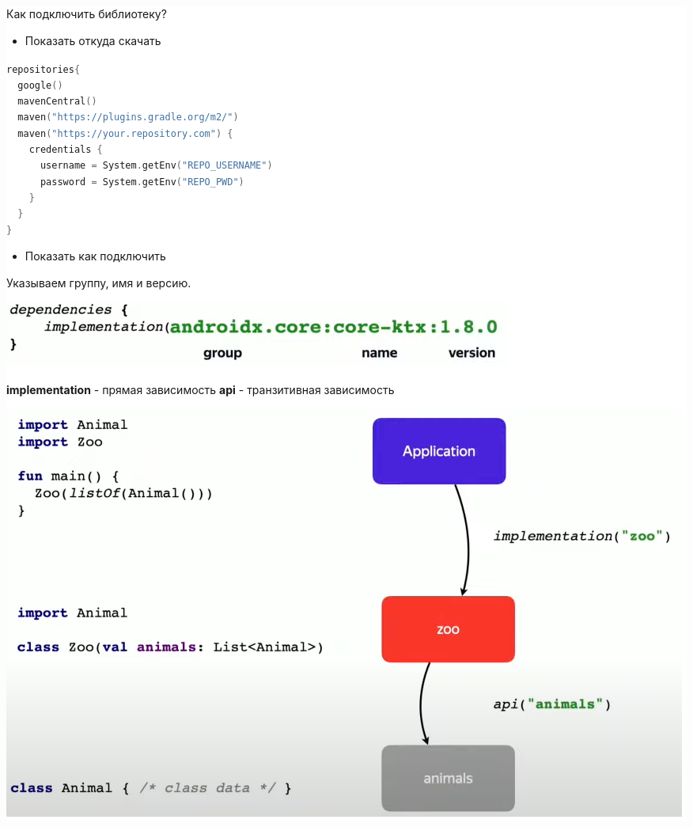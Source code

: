 Как подключить библиотеку?

- Показать откуда скачать

```Kotlin
repositories{
  google()
  mavenCentral()
  maven("https://plugins.gradle.org/m2/")
  maven("https://your.repository.com") {
    credentials {
      username = System.getEnv("REPO_USERNAME")
      password = System.getEnv("REPO_PWD")
    }
  }
}
```

- Показать как подключить

Указываем группу, имя и версию.

![](res/gradle-9.png)

**implementation** - прямая зависимость
**api** - транзитивная зависимость

![](res/gradle-10.png)
